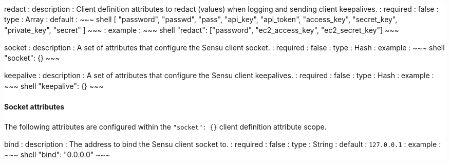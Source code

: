 redact
: description
  : Client definition attributes to redact (values) when logging and sending client keepalives.
: required
  : false
: type
  : Array
: default
  : ~~~ shell
    [
      "password", "passwd", "pass",
      "api_key", "api_token", "access_key",
      "secret_key", "private_key",
      "secret"
    ]
    ~~~
: example
  : ~~~ shell
    "redact": ["password", "ec2_access_key", "ec2_secret_key"]
    ~~~

socket
: description
  : A set of attributes that configure the Sensu client socket.
: required
  : false
: type
  : Hash
: example
  : ~~~ shell
    "socket": {}
    ~~~

keepalive
: description
  : A set of attributes that configure the Sensu client keepalives.
: required
  : false
: type
  : Hash
: example
  : ~~~ shell
    "keepalive": {}
    ~~~

#### Socket attributes

The following attributes are configured within the `"socket": {}` client definition attribute scope.

bind
: description
  : The address to bind the Sensu client socket to.
: required
  : false
: type
  : String
: default
  : `127.0.0.1`
: example
  : ~~~ shell
    "bind": "0.0.0.0"
    ~~~
